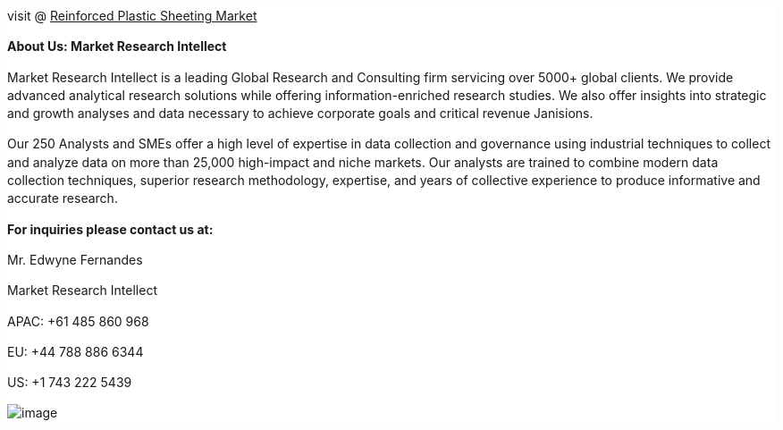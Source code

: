 visit&nbsp;@</strong>&nbsp;</span><span class="font-[700]"><a href="https://www.marketresearchintellect.com/product/global-reinforced-plastic-sheeting-sales-market/?utm_source=Linkedin&utm_medium=841" target="_blank" data-tracking-control-name="article-ssr-frontend-pulse_little-text-block" data-tracking-will-navigate="" data-test-link="">Reinforced Plastic Sheeting  Market</a></span></p><p><strong><span class="font-[700]">About Us: Market Research Intellect</span></strong></p><p><span class="">Market Research Intellect is a leading Global Research and Consulting firm servicing over 5000+ global clients. We provide advanced analytical research solutions while offering information-enriched research studies.&nbsp;</span>We also offer insights into strategic and growth analyses and data necessary to achieve corporate goals and critical revenue Janisions.</p><p><span class="">Our 250 Analysts and SMEs offer a high level of expertise in data collection and governance using industrial techniques to collect and analyze data on more than 25,000 high-impact and niche markets. Our analysts are trained to combine modern data collection techniques, superior research methodology, expertise, and years of collective experience to produce informative and accurate research.</span></p><p><strong>For inquiries please contact us at:</strong></p><p>Mr. Edwyne Fernandes</p><p>Market Research Intellect</p><p>APAC: +61 485 860 968</p><p>EU: +44 788 886 6344</p><p>US: +1 743 222 5439</p>
![image](https://github.com/user-attachments/assets/cf83fdcb-0017-4aa2-ad49-5edcaa290570)
